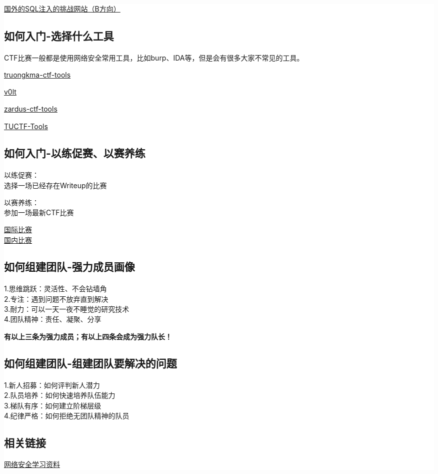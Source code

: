 [国外的SQL注入的挑战网站（B方向）](http://redtiger.labs.overthewire.org)  


## 如何入门-选择什么工具

CTF比赛一般都是使用网络安全常用工具，比如burp、IDA等，但是会有很多大家不常见的工具。  

[truongkma-ctf-tools](https://github.com/truongkma/ctf-tools)  

[v0lt](https://github.com/Plkachu/v0lt)  

[zardus-ctf-tools](https://github.com/zardus/ctf-tools)  

[TUCTF-Tools](https://github.com/TUCTF/Tools)  


## 如何入门-以练促赛、以赛养练

以练促赛：  
选择一场已经存在Writeup的比赛  

以赛养练：  
参加一场最新CTF比赛  

[国际比赛](https://ctftime.org/)  
[国内比赛](http://www.xctf.org.cn/)  

## 如何组建团队-强力成员画像

1.思维跳跃：灵活性、不会钻墙角  
2.专注：遇到问题不放弃直到解决  
3.耐力：可以一天一夜不睡觉的研究技术  
4.团队精神：责任、凝聚、分享  


**有以上三条为强力成员；有以上四条会成为强力队长！**  


## 如何组建团队-组建团队要解决的问题

1.新人招募：如何评判新人潜力  
2.队员培养：如何快速培养队伍能力  
3.梯队有序：如何建立阶梯层级  
4.纪律严格：如何拒绝无团队精神的队员  


## 相关链接
[网络安全学习资料](https://findneo.github.io/180308NewbieSecurityList/)
